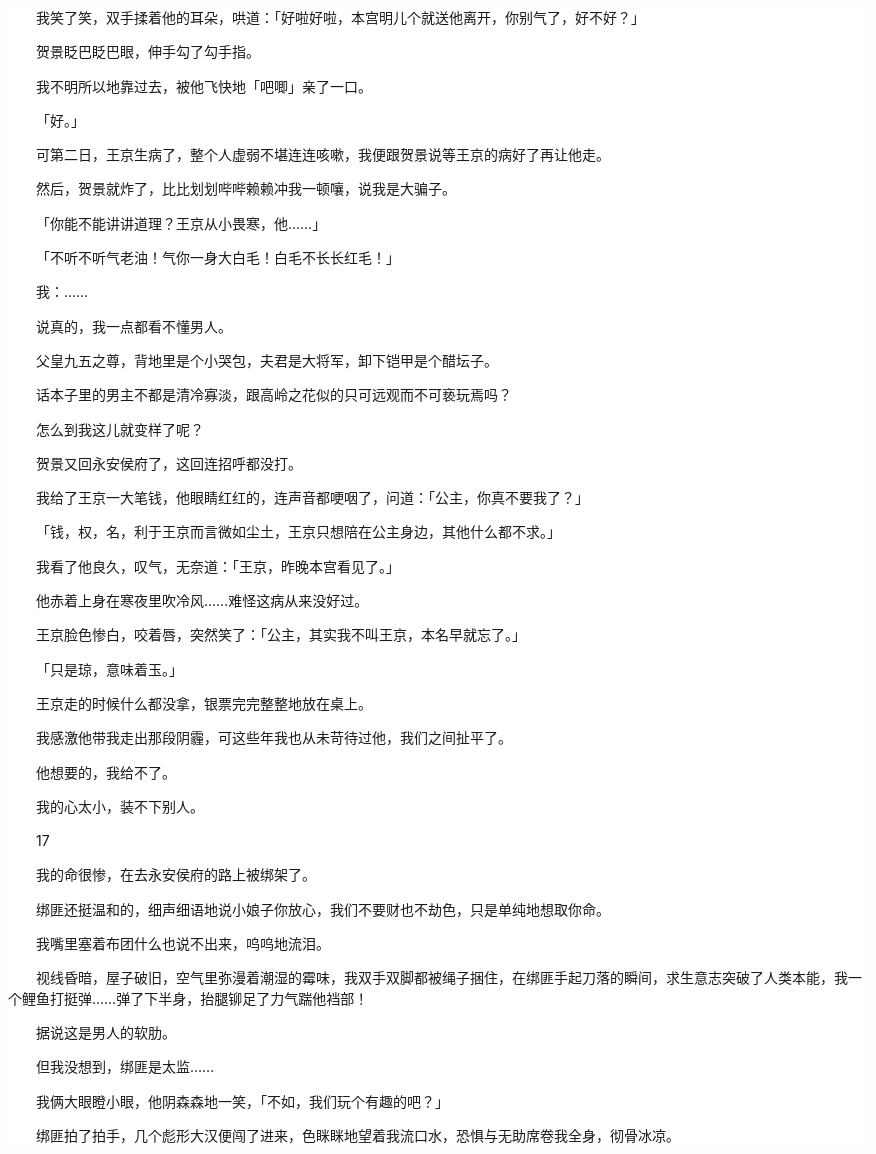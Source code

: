 &emsp;&emsp;我笑了笑，双手揉着他的耳朵，哄道：「好啦好啦，本宫明儿个就送他离开，你别气了，好不好？」  
  
&emsp;&emsp;贺景眨巴眨巴眼，伸手勾了勾手指。  
  
&emsp;&emsp;我不明所以地靠过去，被他飞快地「吧唧」亲了一口。  
  
&emsp;&emsp;「好。」  
  
&emsp;&emsp;可第二日，王京生病了，整个人虚弱不堪连连咳嗽，我便跟贺景说等王京的病好了再让他走。  
  
&emsp;&emsp;然后，贺景就炸了，比比划划哔哔赖赖冲我一顿嚷，说我是大骗子。  
  
&emsp;&emsp;「你能不能讲讲道理？王京从小畏寒，他……」  
  
&emsp;&emsp;「不听不听气老油！气你一身大白毛！白毛不长长红毛！」  
  
&emsp;&emsp;我：……  
  
&emsp;&emsp;说真的，我一点都看不懂男人。  
  
&emsp;&emsp;父皇九五之尊，背地里是个小哭包，夫君是大将军，卸下铠甲是个醋坛子。  
  
&emsp;&emsp;话本子里的男主不都是清冷寡淡，跟高岭之花似的只可远观而不可亵玩焉吗？  
  
&emsp;&emsp;怎么到我这儿就变样了呢？  
  
&emsp;&emsp;贺景又回永安侯府了，这回连招呼都没打。  
  
&emsp;&emsp;我给了王京一大笔钱，他眼睛红红的，连声音都哽咽了，问道：「公主，你真不要我了？」  
  
&emsp;&emsp;「钱，权，名，利于王京而言微如尘土，王京只想陪在公主身边，其他什么都不求。」  
  
&emsp;&emsp;我看了他良久，叹气，无奈道：「王京，昨晚本宫看见了。」  
  
&emsp;&emsp;他赤着上身在寒夜里吹冷风……难怪这病从来没好过。  
  
&emsp;&emsp;王京脸色惨白，咬着唇，突然笑了：「公主，其实我不叫王京，本名早就忘了。」  
  
&emsp;&emsp;「只是琼，意味着玉。」  
  
&emsp;&emsp;王京走的时候什么都没拿，银票完完整整地放在桌上。  
  
&emsp;&emsp;我感激他带我走出那段阴霾，可这些年我也从未苛待过他，我们之间扯平了。  
  
&emsp;&emsp;他想要的，我给不了。  
  
&emsp;&emsp;我的心太小，装不下别人。  
  
&emsp;&emsp;17  
  
&emsp;&emsp;我的命很惨，在去永安侯府的路上被绑架了。  
  
&emsp;&emsp;绑匪还挺温和的，细声细语地说小娘子你放心，我们不要财也不劫色，只是单纯地想取你命。  
  
&emsp;&emsp;我嘴里塞着布团什么也说不出来，呜呜地流泪。  
  
&emsp;&emsp;视线昏暗，屋子破旧，空气里弥漫着潮湿的霉味，我双手双脚都被绳子捆住，在绑匪手起刀落的瞬间，求生意志突破了人类本能，我一个鲤鱼打挺弹……弹了下半身，抬腿铆足了力气踹他裆部！  
  
&emsp;&emsp;据说这是男人的软肋。  
  
&emsp;&emsp;但我没想到，绑匪是太监……  
  
&emsp;&emsp;我俩大眼瞪小眼，他阴森森地一笑，「不如，我们玩个有趣的吧？」  
  
&emsp;&emsp;绑匪拍了拍手，几个彪形大汉便闯了进来，色眯眯地望着我流口水，恐惧与无助席卷我全身，彻骨冰凉。  
  